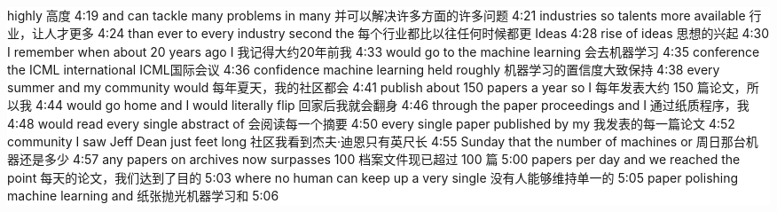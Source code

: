  highly
 高度
 4:19
 and can tackle many problems in many
 并可以解决许多方面的许多问题
 4:21
 industries so talents more available
 行业，让人才更多
 4:24
 than ever to every industry second the
 每个行业都比以往任何时候都更
 Ideas
 4:28
 rise of ideas
 思想的兴起
 4:30
 I remember when about 20 years ago I
 我记得大约20年前我
 4:33
 would go to the machine learning
 会去机器学习
 4:35
 conference the ICML international
 ICML国际会议
 4:36
 confidence machine learning held roughly
 机器学习的置信度大致保持
 4:38
 every summer and my community would
 每年夏天，我的社区都会
 4:41
 publish about 150 papers a year so I
 每年发表大约 150 篇论文，所以我
 4:44
 would go home and I would literally flip
 回家后我就会翻身
 4:46
 through the paper proceedings and I
 通过纸质程序，我
 4:48
 would read every single abstract of
 会阅读每一个摘要
 4:50
 every single paper published by my
 我发表的每一篇论文
 4:52
 community I saw Jeff Dean just feet long
 社区我看到杰夫·迪恩只有英尺长
 4:55
 Sunday that the number of machines or
 周日那台机器还是多少
 4:57
 any papers on archives now surpasses 100
 档案文件现已超过 100 篇
 5:00
 papers per day and we reached the point
 每天的论文，我们达到了目的
 5:03
 where no human can keep up a very single
 没有人能够维持单一的
 5:05
 paper polishing machine learning and
 纸张抛光机器学习和
 5:06